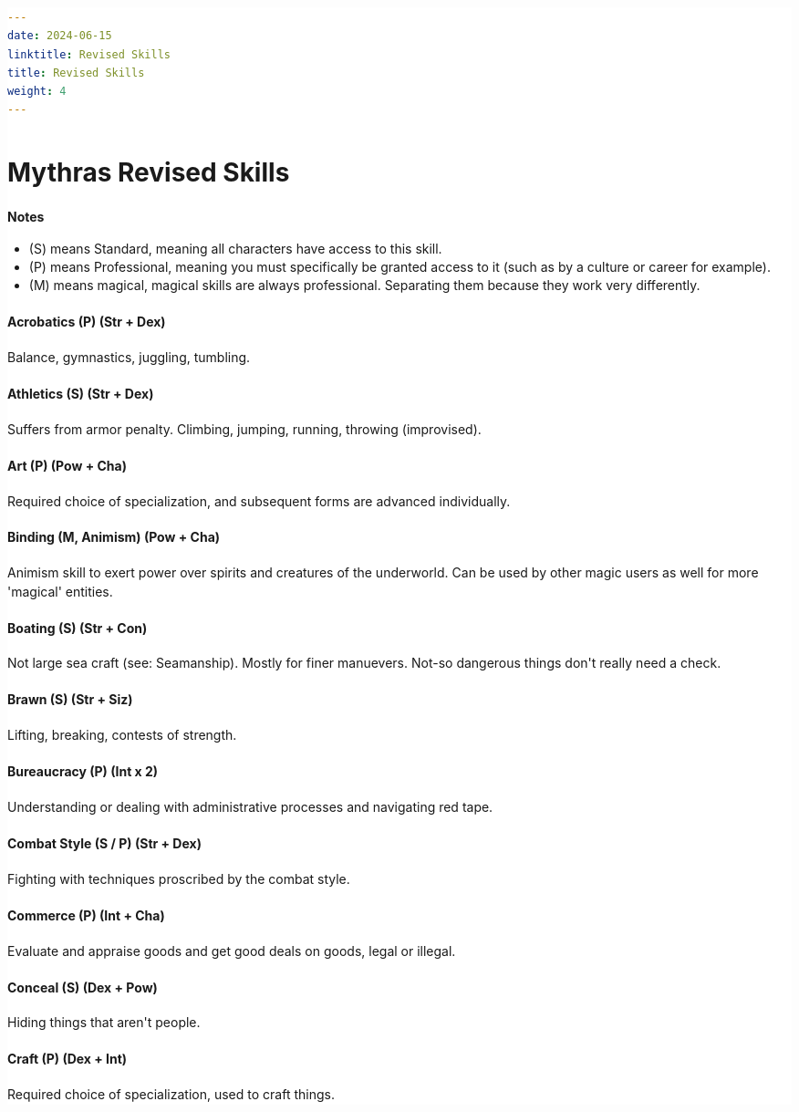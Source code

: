 ```yaml
---
date: 2024-06-15
linktitle: Revised Skills
title: Revised Skills
weight: 4
---
```


# Mythras Revised Skills
**Notes** 
- (S) means Standard, meaning all characters have access to this skill. 
- (P) means Professional, meaning you must specifically be granted access to it (such as by a culture or career for example). 
- (M) means magical, magical skills are always professional. Separating them because they work very differently.

#### Acrobatics (P) (Str + Dex)
Balance, gymnastics, juggling, tumbling. 

#### Athletics (S) (Str + Dex)
Suffers from armor penalty. Climbing, jumping, running, throwing (improvised).

#### Art (P) (Pow + Cha)
Required choice of specialization, and subsequent forms are advanced individually. 

#### Binding (M, Animism) (Pow + Cha)
Animism skill to exert power over spirits and creatures of the underworld. Can be used by other magic users as well for more 'magical' entities.

#### Boating (S) (Str + Con)
Not large sea craft (see: Seamanship). Mostly for finer manuevers. Not-so dangerous things don't really need a check.

#### Brawn (S) (Str + Siz)
Lifting, breaking, contests of strength.

#### Bureaucracy (P) (Int x 2)
Understanding or dealing with administrative processes and navigating red tape.  

#### Combat Style (S / P) (Str + Dex)
Fighting with techniques proscribed by the combat style.

#### Commerce (P) (Int + Cha)
Evaluate and appraise goods and get good deals on goods, legal or illegal.  

#### Conceal (S) (Dex + Pow)
Hiding things that aren't people.

#### Craft (P) (Dex + Int)
Required choice of specialization, used to craft things.
